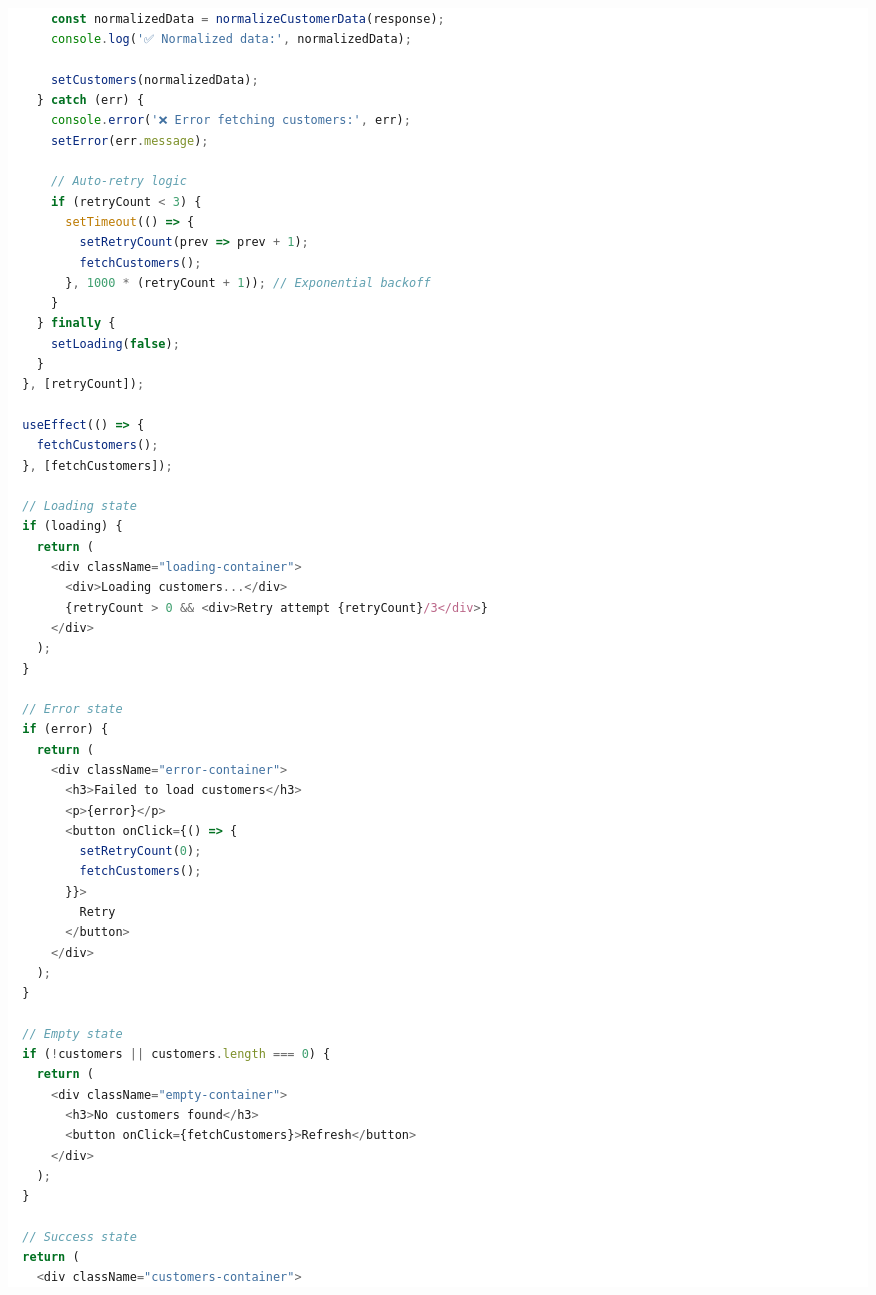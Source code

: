 ```javascript
      const normalizedData = normalizeCustomerData(response);
      console.log('✅ Normalized data:', normalizedData);
      
      setCustomers(normalizedData);
    } catch (err) {
      console.error('❌ Error fetching customers:', err);
      setError(err.message);
      
      // Auto-retry logic
      if (retryCount < 3) {
        setTimeout(() => {
          setRetryCount(prev => prev + 1);
          fetchCustomers();
        }, 1000 * (retryCount + 1)); // Exponential backoff
      }
    } finally {
      setLoading(false);
    }
  }, [retryCount]);

  useEffect(() => {
    fetchCustomers();
  }, [fetchCustomers]);

  // Loading state
  if (loading) {
    return (
      <div className="loading-container">
        <div>Loading customers...</div>
        {retryCount > 0 && <div>Retry attempt {retryCount}/3</div>}
      </div>
    );
  }

  // Error state
  if (error) {
    return (
      <div className="error-container">
        <h3>Failed to load customers</h3>
        <p>{error}</p>
        <button onClick={() => {
          setRetryCount(0);
          fetchCustomers();
        }}>
          Retry
        </button>
      </div>
    );
  }

  // Empty state
  if (!customers || customers.length === 0) {
    return (
      <div className="empty-container">
        <h3>No customers found</h3>
        <button onClick={fetchCustomers}>Refresh</button>
      </div>
    );
  }

  // Success state
  return (
    <div className="customers-container">
```